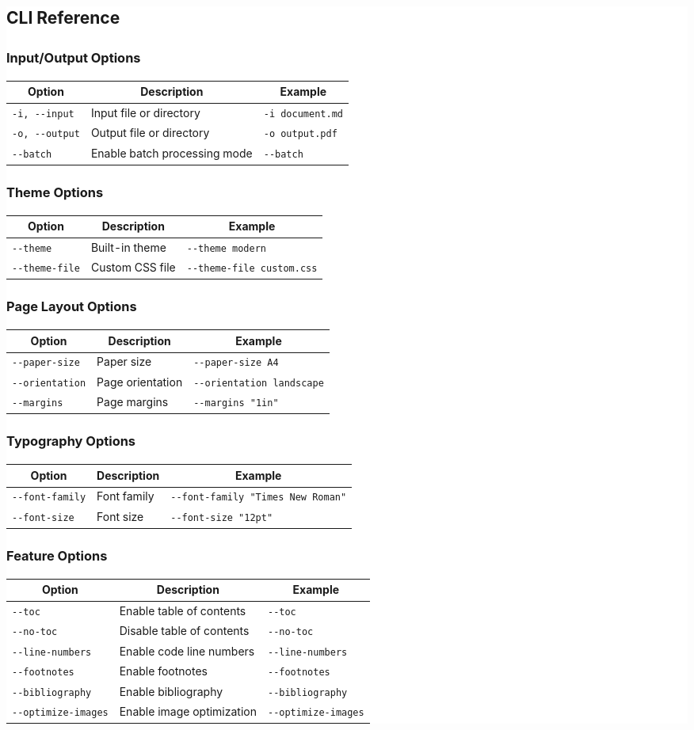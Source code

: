 
## CLI Reference

### Input/Output Options

| Option | Description | Example |
|--------|-------------|---------|
| `-i, --input` | Input file or directory | `-i document.md` |
| `-o, --output` | Output file or directory | `-o output.pdf` |
| `--batch` | Enable batch processing mode | `--batch` |

### Theme Options

| Option | Description | Example |
|--------|-------------|---------|
| `--theme` | Built-in theme | `--theme modern` |
| `--theme-file` | Custom CSS file | `--theme-file custom.css` |

### Page Layout Options

| Option | Description | Example |
|--------|-------------|---------|
| `--paper-size` | Paper size | `--paper-size A4` |
| `--orientation` | Page orientation | `--orientation landscape` |
| `--margins` | Page margins | `--margins "1in"` |

### Typography Options

| Option | Description | Example |
|--------|-------------|---------|
| `--font-family` | Font family | `--font-family "Times New Roman"` |
| `--font-size` | Font size | `--font-size "12pt"` |

### Feature Options

| Option | Description | Example |
|--------|-------------|---------|
| `--toc` | Enable table of contents | `--toc` |
| `--no-toc` | Disable table of contents | `--no-toc` |
| `--line-numbers` | Enable code line numbers | `--line-numbers` |
| `--footnotes` | Enable footnotes | `--footnotes` |
| `--bibliography` | Enable bibliography | `--bibliography` |
| `--optimize-images` | Enable image optimization | `--optimize-images` |
